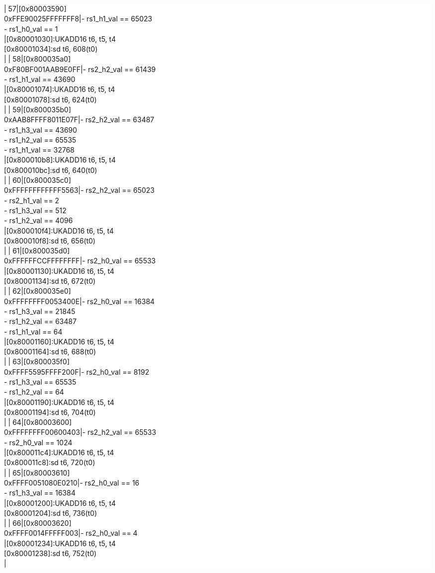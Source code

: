 |  57|[0x80003590]<br>0xFFE90025FFFFFFF8|- rs1_h1_val == 65023<br> - rs1_h0_val == 1<br>                                                                                                                                                                                                                                                                                                                                                                                                                                         |[0x80001030]:UKADD16 t6, t5, t4<br> [0x80001034]:sd t6, 608(t0)<br>   |
|  58|[0x800035a0]<br>0xF80BF001AAB9E0FF|- rs2_h2_val == 61439<br> - rs1_h1_val == 43690<br>                                                                                                                                                                                                                                                                                                                                                                                                                                     |[0x80001074]:UKADD16 t6, t5, t4<br> [0x80001078]:sd t6, 624(t0)<br>   |
|  59|[0x800035b0]<br>0xAAB8FFFF8011E07F|- rs2_h2_val == 63487<br> - rs1_h3_val == 43690<br> - rs1_h2_val == 65535<br> - rs1_h1_val == 32768<br>                                                                                                                                                                                                                                                                                                                                                                                 |[0x800010b8]:UKADD16 t6, t5, t4<br> [0x800010bc]:sd t6, 640(t0)<br>   |
|  60|[0x800035c0]<br>0xFFFFFFFFFFFF5563|- rs2_h2_val == 65023<br> - rs2_h1_val == 2<br> - rs1_h3_val == 512<br> - rs1_h2_val == 4096<br>                                                                                                                                                                                                                                                                                                                                                                                        |[0x800010f4]:UKADD16 t6, t5, t4<br> [0x800010f8]:sd t6, 656(t0)<br>   |
|  61|[0x800035d0]<br>0xFFFFFFCCFFFFFFFF|- rs2_h0_val == 65533<br>                                                                                                                                                                                                                                                                                                                                                                                                                                                               |[0x80001130]:UKADD16 t6, t5, t4<br> [0x80001134]:sd t6, 672(t0)<br>   |
|  62|[0x800035e0]<br>0xFFFFFFFF0053400E|- rs2_h0_val == 16384<br> - rs1_h3_val == 21845<br> - rs1_h2_val == 63487<br> - rs1_h1_val == 64<br>                                                                                                                                                                                                                                                                                                                                                                                    |[0x80001160]:UKADD16 t6, t5, t4<br> [0x80001164]:sd t6, 688(t0)<br>   |
|  63|[0x800035f0]<br>0xFFFF5595FFFF200F|- rs2_h0_val == 8192<br> - rs1_h3_val == 65535<br> - rs1_h2_val == 64<br>                                                                                                                                                                                                                                                                                                                                                                                                               |[0x80001190]:UKADD16 t6, t5, t4<br> [0x80001194]:sd t6, 704(t0)<br>   |
|  64|[0x80003600]<br>0xFFFFFFFF00600403|- rs2_h2_val == 65533<br> - rs2_h0_val == 1024<br>                                                                                                                                                                                                                                                                                                                                                                                                                                      |[0x800011c4]:UKADD16 t6, t5, t4<br> [0x800011c8]:sd t6, 720(t0)<br>   |
|  65|[0x80003610]<br>0xFFFF0051080E0210|- rs2_h0_val == 16<br> - rs1_h3_val == 16384<br>                                                                                                                                                                                                                                                                                                                                                                                                                                        |[0x80001200]:UKADD16 t6, t5, t4<br> [0x80001204]:sd t6, 736(t0)<br>   |
|  66|[0x80003620]<br>0xFFFF0014FFFFF003|- rs2_h0_val == 4<br>                                                                                                                                                                                                                                                                                                                                                                                                                                                                   |[0x80001234]:UKADD16 t6, t5, t4<br> [0x80001238]:sd t6, 752(t0)<br>   |